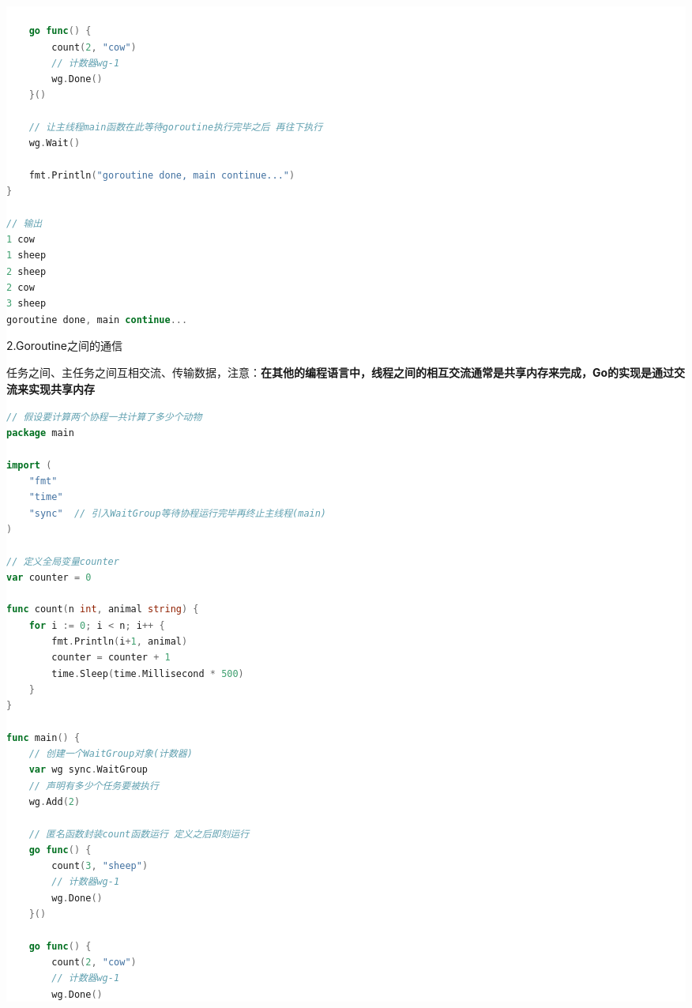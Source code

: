 ~~~go

	go func() {
		count(2, "cow")
		// 计数器wg-1
		wg.Done()
	}()

	// 让主线程main函数在此等待goroutine执行完毕之后 再往下执行
	wg.Wait()

	fmt.Println("goroutine done, main continue...")
}

// 输出
1 cow
1 sheep
2 sheep
2 cow
3 sheep
goroutine done, main continue...
~~~

2.Goroutine之间的通信

任务之间、主任务之间互相交流、传输数据，注意：**在其他的编程语言中，线程之间的相互交流通常是共享内存来完成，Go的实现是通过交流来实现共享内存** 

~~~go
// 假设要计算两个协程一共计算了多少个动物
package main

import (
	"fmt"
	"time"
	"sync"  // 引入WaitGroup等待协程运行完毕再终止主线程(main)
)

// 定义全局变量counter
var counter = 0

func count(n int, animal string) {
	for i := 0; i < n; i++ {
		fmt.Println(i+1, animal)
		counter = counter + 1
		time.Sleep(time.Millisecond * 500)
	}
}

func main() {
	// 创建一个WaitGroup对象(计数器)
	var wg sync.WaitGroup
	// 声明有多少个任务要被执行
	wg.Add(2)

	// 匿名函数封装count函数运行 定义之后即刻运行
	go func() {
		count(3, "sheep")
		// 计数器wg-1
		wg.Done()
	}()

	go func() {
		count(2, "cow")
		// 计数器wg-1
		wg.Done()
~~~